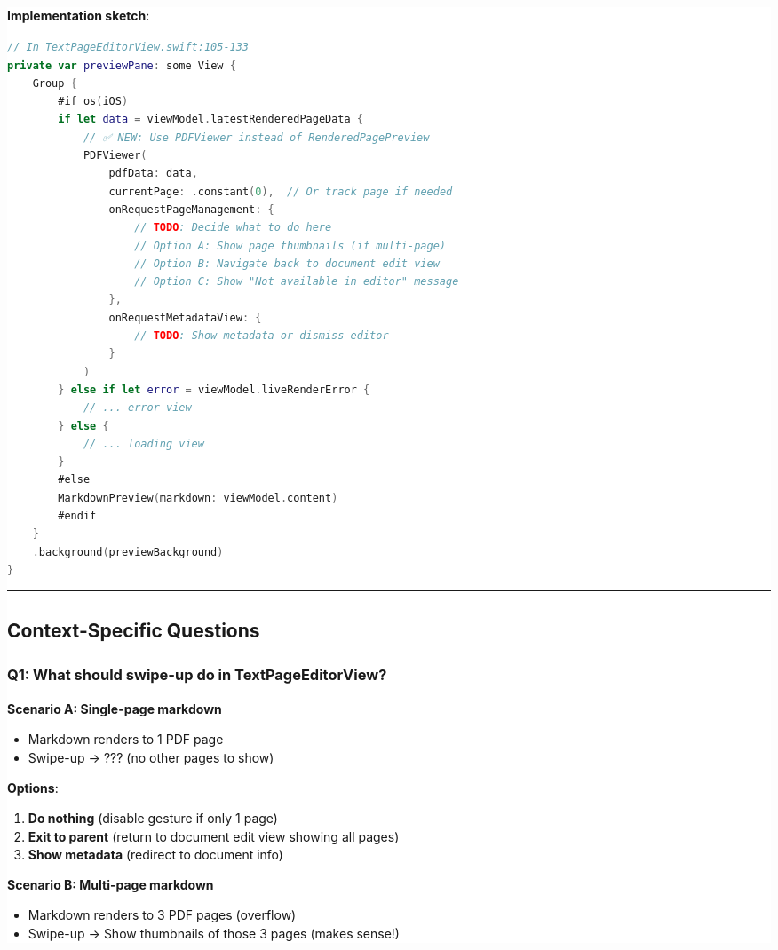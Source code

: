 **Implementation sketch**:

```swift
// In TextPageEditorView.swift:105-133
private var previewPane: some View {
    Group {
        #if os(iOS)
        if let data = viewModel.latestRenderedPageData {
            // ✅ NEW: Use PDFViewer instead of RenderedPagePreview
            PDFViewer(
                pdfData: data,
                currentPage: .constant(0),  // Or track page if needed
                onRequestPageManagement: {
                    // TODO: Decide what to do here
                    // Option A: Show page thumbnails (if multi-page)
                    // Option B: Navigate back to document edit view
                    // Option C: Show "Not available in editor" message
                },
                onRequestMetadataView: {
                    // TODO: Show metadata or dismiss editor
                }
            )
        } else if let error = viewModel.liveRenderError {
            // ... error view
        } else {
            // ... loading view
        }
        #else
        MarkdownPreview(markdown: viewModel.content)
        #endif
    }
    .background(previewBackground)
}
```

---

## Context-Specific Questions

### Q1: What should swipe-up do in TextPageEditorView?

**Scenario A: Single-page markdown**
- Markdown renders to 1 PDF page
- Swipe-up → ??? (no other pages to show)

**Options**:
1. **Do nothing** (disable gesture if only 1 page)
2. **Exit to parent** (return to document edit view showing all pages)
3. **Show metadata** (redirect to document info)

**Scenario B: Multi-page markdown**
- Markdown renders to 3 PDF pages (overflow)
- Swipe-up → Show thumbnails of those 3 pages (makes sense!)

